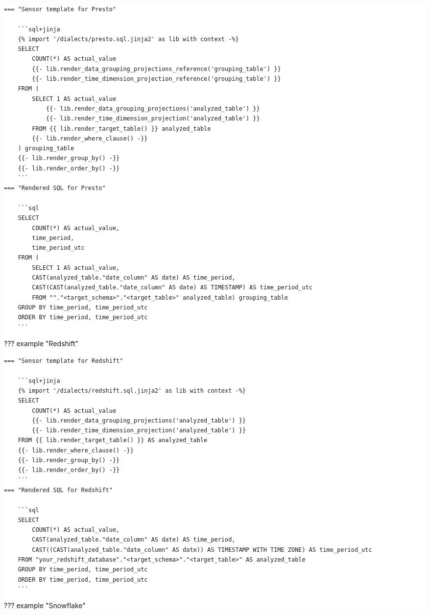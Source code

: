     === "Sensor template for Presto"

        ```sql+jinja
        {% import '/dialects/presto.sql.jinja2' as lib with context -%}
        SELECT
            COUNT(*) AS actual_value
            {{- lib.render_data_grouping_projections_reference('grouping_table') }}
            {{- lib.render_time_dimension_projection_reference('grouping_table') }}
        FROM (
            SELECT 1 AS actual_value
                {{- lib.render_data_grouping_projections('analyzed_table') }}
                {{- lib.render_time_dimension_projection('analyzed_table') }}
            FROM {{ lib.render_target_table() }} analyzed_table
            {{- lib.render_where_clause() -}}
        ) grouping_table
        {{- lib.render_group_by() -}}
        {{- lib.render_order_by() -}}
        ```
    === "Rendered SQL for Presto"

        ```sql
        SELECT
            COUNT(*) AS actual_value,
            time_period,
            time_period_utc
        FROM (
            SELECT 1 AS actual_value,
            CAST(analyzed_table."date_column" AS date) AS time_period,
            CAST(CAST(analyzed_table."date_column" AS date) AS TIMESTAMP) AS time_period_utc
            FROM ""."<target_schema>"."<target_table>" analyzed_table) grouping_table
        GROUP BY time_period, time_period_utc
        ORDER BY time_period, time_period_utc
        ```
??? example "Redshift"

    === "Sensor template for Redshift"

        ```sql+jinja
        {% import '/dialects/redshift.sql.jinja2' as lib with context -%}
        SELECT
            COUNT(*) AS actual_value
            {{- lib.render_data_grouping_projections('analyzed_table') }}
            {{- lib.render_time_dimension_projection('analyzed_table') }}
        FROM {{ lib.render_target_table() }} AS analyzed_table
        {{- lib.render_where_clause() -}}
        {{- lib.render_group_by() -}}
        {{- lib.render_order_by() -}}
        ```
    === "Rendered SQL for Redshift"

        ```sql
        SELECT
            COUNT(*) AS actual_value,
            CAST(analyzed_table."date_column" AS date) AS time_period,
            CAST((CAST(analyzed_table."date_column" AS date)) AS TIMESTAMP WITH TIME ZONE) AS time_period_utc
        FROM "your_redshift_database"."<target_schema>"."<target_table>" AS analyzed_table
        GROUP BY time_period, time_period_utc
        ORDER BY time_period, time_period_utc
        ```
??? example "Snowflake"
